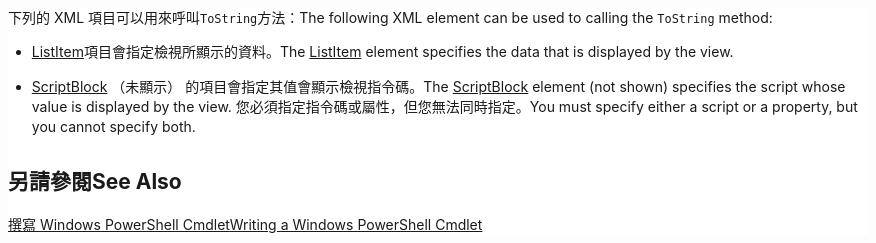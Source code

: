<span data-ttu-id="84b9e-225">下列的 XML 項目可以用來呼叫`ToString`方法：</span><span class="sxs-lookup"><span data-stu-id="84b9e-225">The following XML element can be used to calling the `ToString` method:</span></span>

- <span data-ttu-id="84b9e-226">[ListItem](./listitem-element-for-listitems-for-listcontrol-format.md)項目會指定檢視所顯示的資料。</span><span class="sxs-lookup"><span data-stu-id="84b9e-226">The [ListItem](./listitem-element-for-listitems-for-listcontrol-format.md) element specifies the data that is displayed by the view.</span></span>

- <span data-ttu-id="84b9e-227">[ScriptBlock](./scriptblock-element-for-listitem-for-listcontrol-format.md) （未顯示） 的項目會指定其值會顯示檢視指令碼。</span><span class="sxs-lookup"><span data-stu-id="84b9e-227">The [ScriptBlock](./scriptblock-element-for-listitem-for-listcontrol-format.md) element (not shown) specifies the script whose value is displayed by the view.</span></span> <span data-ttu-id="84b9e-228">您必須指定指令碼或屬性，但您無法同時指定。</span><span class="sxs-lookup"><span data-stu-id="84b9e-228">You must specify either a script or a property, but you cannot specify both.</span></span>

## <a name="see-also"></a><span data-ttu-id="84b9e-229">另請參閱</span><span class="sxs-lookup"><span data-stu-id="84b9e-229">See Also</span></span>

[<span data-ttu-id="84b9e-230">撰寫 Windows PowerShell Cmdlet</span><span class="sxs-lookup"><span data-stu-id="84b9e-230">Writing a Windows PowerShell Cmdlet</span></span>](../cmdlet/writing-a-windows-powershell-cmdlet.md)
